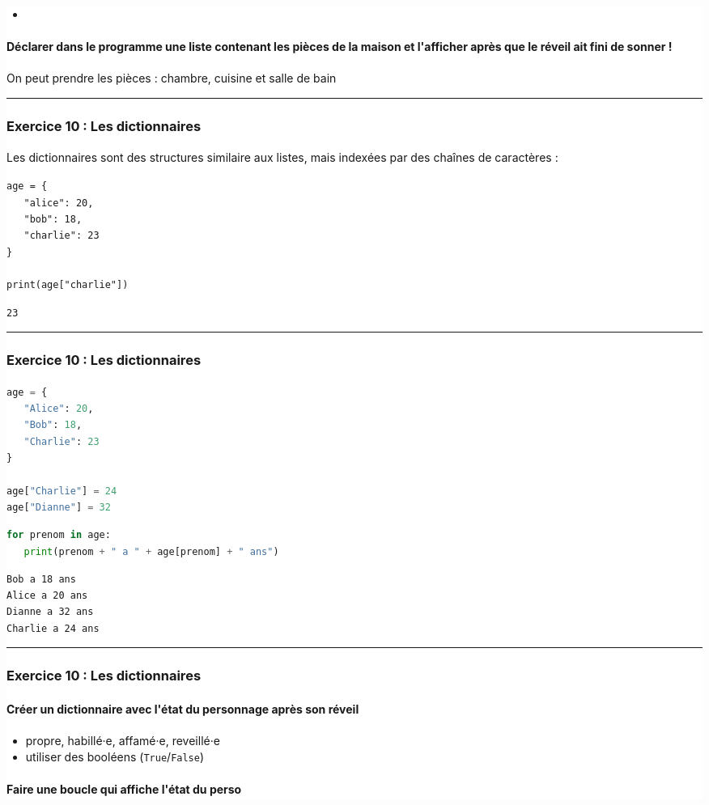 -

#### Déclarer dans le programme une liste contenant les pièces de la maison et l'afficher après que le réveil ait fini de sonner !

On peut prendre les pièces : chambre, cuisine et salle de bain


---

### Exercice 10 : Les dictionnaires

Les dictionnaires sont des structures similaire aux listes, mais indexées par des chaînes de caractères :

```
age = {
   "alice": 20,
   "bob": 18,
   "charlie": 23
}

print(age["charlie"])
```

```
23
```

---

### Exercice 10 : Les dictionnaires

```python
age = {
   "Alice": 20,
   "Bob": 18,
   "Charlie": 23
}

age["Charlie"] = 24
age["Dianne"] = 32
```
```python
for prenom in age:
   print(prenom + " a " + age[prenom] + " ans")
```
```text
Bob a 18 ans
Alice a 20 ans
Dianne a 32 ans
Charlie a 24 ans
```


---

### Exercice 10 : Les dictionnaires

#### Créer un dictionnaire avec l'état du personnage après son réveil
- propre, habillé·e, affamé·e, reveillé·e
- utiliser des booléens (`True`/`False`)

#### Faire une boucle qui affiche l'état du perso
